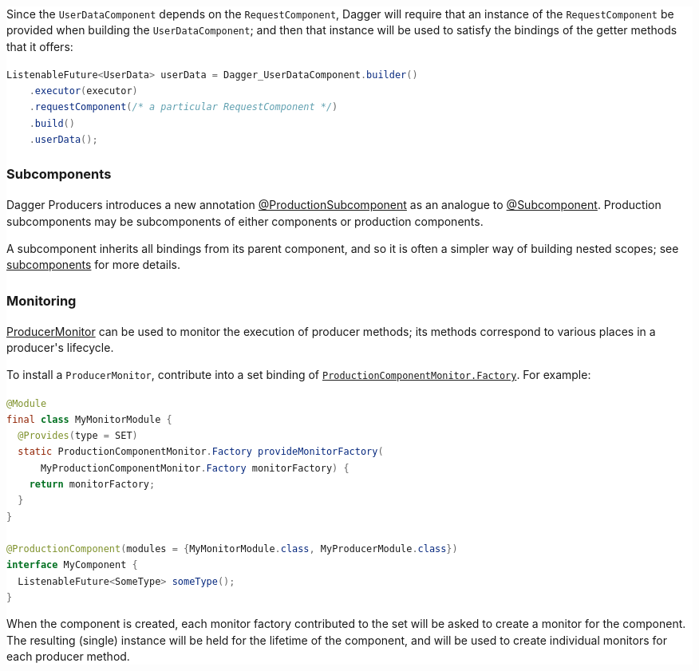 Since the `UserDataComponent` depends on the `RequestComponent`, Dagger will
require that an instance of the `RequestComponent` be provided when building the
`UserDataComponent`; and then that instance will be used to satisfy the bindings
of the getter methods that it offers:

```java
ListenableFuture<UserData> userData = Dagger_UserDataComponent.builder()
    .executor(executor)
    .requestComponent(/* a particular RequestComponent */)
    .build()
    .userData();
```

### Subcomponents

Dagger Producers introduces a new annotation
[@ProductionSubcomponent][ProductionSubcomponent] as an analogue to
[@Subcomponent][Subcomponent]. Production subcomponents may be subcomponents of
either components or production components.

A subcomponent inherits all bindings from its parent component, and so it is
often a simpler way of building nested scopes; see
[subcomponents](subcomponents) for more details.

### Monitoring

[ProducerMonitor][ProducerMonitor] can be used to monitor the execution of
producer methods; its methods correspond to various places in a producer's
lifecycle.

To install a `ProducerMonitor`, contribute into a set binding of
[`ProductionComponentMonitor.Factory`][ProductionComponentMonitorFactory]. For
example:

```java
@Module
final class MyMonitorModule {
  @Provides(type = SET)
  static ProductionComponentMonitor.Factory provideMonitorFactory(
      MyProductionComponentMonitor.Factory monitorFactory) {
    return monitorFactory;
  }
}

@ProductionComponent(modules = {MyMonitorModule.class, MyProducerModule.class})
interface MyComponent {
  ListenableFuture<SomeType> someType();
}
```

When the component is created, each monitor factory contributed to the set will
be asked to create a monitor for the component. The resulting (single) instance
will be held for the lifetime of the component, and will be used to create
individual monitors for each producer method.


[Dagger 2]: http://google.github.io/dagger/
[Component]: http://google.github.io/dagger/api/latest/dagger/Component.html
[ListenableFuture]: http://docs.guava-libraries.googlecode.com/git-history/release/javadoc/com/google/common/util/concurrent/ListenableFuture.html
[Module]: http://google.github.io/dagger/api/latest/dagger/Module.html
[Produced]: http://google.github.io/dagger/api/latest/dagger/producers/Produced.html
[Producer]: http://google.github.io/dagger/api/latest/dagger/producers/Producer.html
[ProducerModule]: http://google.github.io/dagger/api/latest/dagger/producers/ProducerModule.html
[ProducerMonitor]: http://google.github.io/dagger/api/latest/dagger/producers/monitoring/ProducerMonitor.html
[Produces]: http://google.github.io/dagger/api/latest/dagger/producers/Produces.html
[ProductionComponent]: http://google.github.io/dagger/api/latest/dagger/producers/ProductionComponent.html
[ProductionComponentMonitor]: http://google.github.io/dagger/api/latest/dagger/producers/monitoring/ProductionComponentMonitor.html
[ProductionComponentMonitorFactory]: http://google.github.io/dagger/api/latest/dagger/producers/monitoring/ProductionComponentMonitor.Factory.html
[ProductionSubcomponent]: http://google.github.io/dagger/api/latest/dagger/producers/ProductionSubcomponent.html
[Provider]: http://docs.oracle.com/javaee/6/api/javax/inject/Provider.html
[Provides]: http://google.github.io/dagger/api/latest/dagger/Provides.html
[Subcomponent]: http://google.github.io/dagger/api/latest/dagger/Subcomponent.html